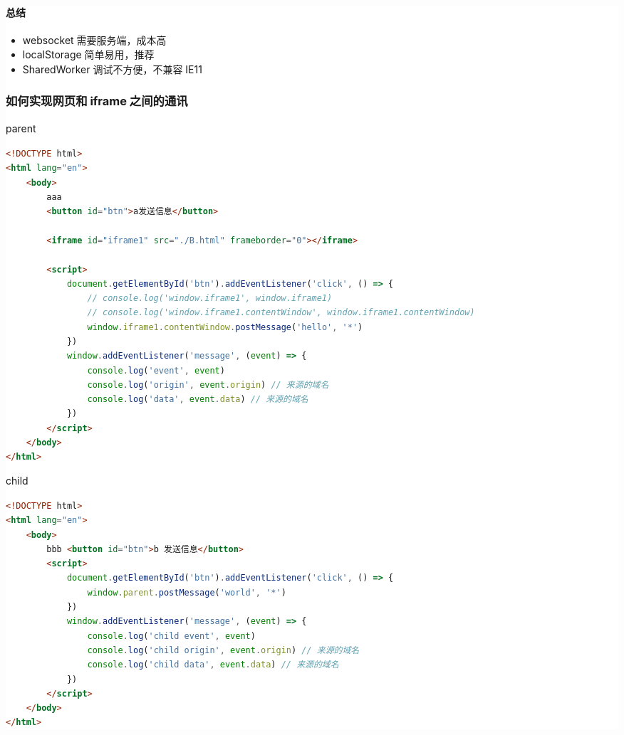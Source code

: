 #### 总结

-   websocket 需要服务端，成本高
-   localStorage 简单易用，推荐
-   SharedWorker 调试不方便，不兼容 IE11

### 如何实现网页和 iframe 之间的通讯

parent

```html
<!DOCTYPE html>
<html lang="en">
    <body>
        aaa
        <button id="btn">a发送信息</button>

        <iframe id="iframe1" src="./B.html" frameborder="0"></iframe>

        <script>
            document.getElementById('btn').addEventListener('click', () => {
                // console.log('window.iframe1', window.iframe1)
                // console.log('window.iframe1.contentWindow', window.iframe1.contentWindow)
                window.iframe1.contentWindow.postMessage('hello', '*')
            })
            window.addEventListener('message', (event) => {
                console.log('event', event)
                console.log('origin', event.origin) // 来源的域名
                console.log('data', event.data) // 来源的域名
            })
        </script>
    </body>
</html>
```

child

```html
<!DOCTYPE html>
<html lang="en">
    <body>
        bbb <button id="btn">b 发送信息</button>
        <script>
            document.getElementById('btn').addEventListener('click', () => {
                window.parent.postMessage('world', '*')
            })
            window.addEventListener('message', (event) => {
                console.log('child event', event)
                console.log('child origin', event.origin) // 来源的域名
                console.log('child data', event.data) // 来源的域名
            })
        </script>
    </body>
</html>
```
